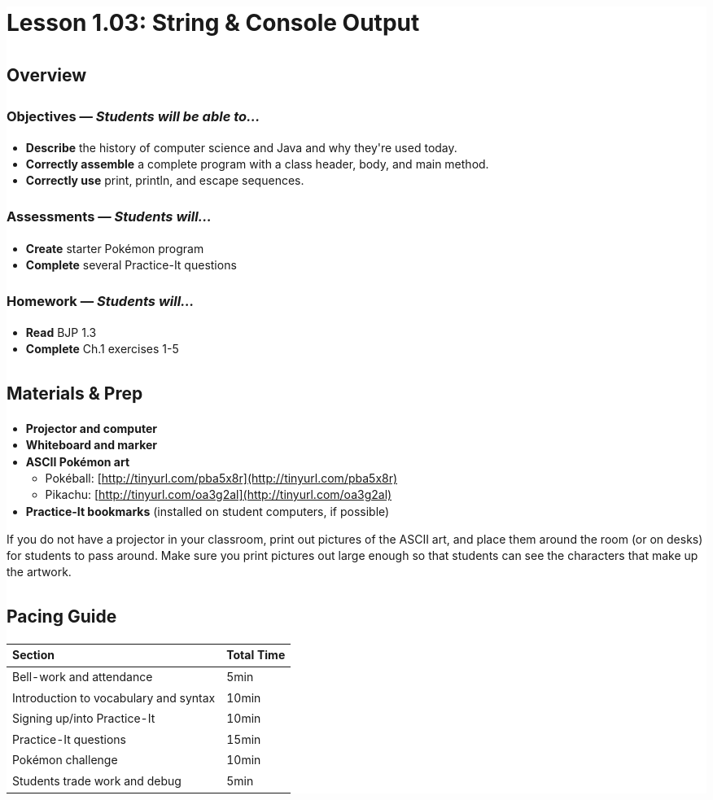 # Lesson 1.03: String & Console Output

## Overview <a id="overview"></a>

### Objectives — _Students will be able to…_ <a id="objectives-students-will-be-able-to"></a>

* **Describe** the history of computer science and Java and why they're used today.
* **Correctly assemble** a complete program with a class header, body, and main method.
* **Correctly use** print, println, and escape sequences.

### Assessments — _Students will…_ <a id="assessments-students-will"></a>

* **Create** starter Pokémon program
* **Complete** several Practice-It questions

### Homework — _Students will…_ <a id="homework-students-will"></a>

* **Read** BJP 1.3
* **Complete** Ch.1 exercises 1-5

## Materials & Prep <a id="materials-and-prep"></a>

* **Projector and computer**
* **Whiteboard and marker**
* **ASCII Pokémon art**
  * Pokéball: [http://tinyurl.com/pba5x8r](http://tinyurl.com/pba5x8r)​
  * Pikachu: [http://tinyurl.com/oa3g2al](http://tinyurl.com/oa3g2al)​
* **Practice-It bookmarks** \(installed on student computers, if possible\)

If you do not have a projector in your classroom, print out pictures of the ASCII art, and place them around the room \(or on desks\) for students to pass around. Make sure you print pictures out large enough so that students can see the characters that make up the artwork.

## Pacing Guide <a id="pacing-guide"></a>

| Section | Total Time |
| :--- | :--- |
| Bell-work and attendance | 5min |
| Introduction to vocabulary and syntax | 10min |
| Signing up/into Practice-It | 10min |
| Practice-It questions | 15min |
| Pokémon challenge | 10min |
| Students trade work and debug | 5min |
